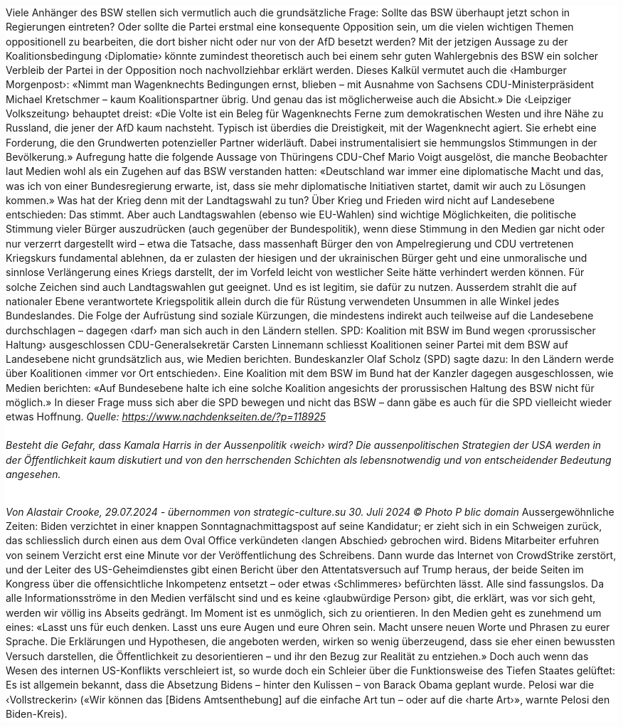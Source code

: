 Viele Anhänger des BSW stellen sich vermutlich auch die grundsätzliche Frage: Sollte das BSW überhaupt jetzt schon in Regierungen eintreten? Oder sollte die Partei erstmal eine konsequente Opposition sein, um die vielen wichtigen Themen oppositionell zu bearbeiten, die dort bisher nicht oder nur von der AfD besetzt werden? Mit der jetzigen Aussage zu der Koalitionsbedingung ‹Diplomatie› könnte zumindest theoretisch auch bei einem sehr guten Wahlergebnis des BSW ein solcher Verbleib der Partei in der Opposition noch nachvollziehbar erklärt werden. Dieses Kalkül vermutet auch die ‹Hamburger Morgenpost›: «Nimmt man Wagenknechts Bedingungen ernst, blieben – mit Ausnahme von Sachsens CDU-Ministerpräsident Michael Kretschmer – kaum Koalitionspartner übrig. Und genau das ist möglicherweise auch die Absicht.» Die ‹Leipziger Volkszeitung› behauptet dreist: «Die Volte ist ein Beleg für Wagenknechts Ferne zum demokratischen Westen und ihre Nähe zu Russland, die jener der AfD kaum nachsteht. Typisch ist überdies die Dreistigkeit, mit der Wagenknecht agiert. Sie erhebt eine Forderung, die den Grundwerten potenzieller Partner widerläuft. Dabei instrumentalisiert sie hemmungslos Stimmungen in der Bevölkerung.» Aufregung hatte die folgende Aussage von Thüringens CDU-Chef Mario Voigt ausgelöst, die manche Beobachter laut Medien wohl als ein Zugehen auf das BSW verstanden hatten: «Deutschland war immer eine diplomatische Macht und das, was ich von einer Bundesregierung erwarte, ist, dass sie mehr diplomatische Initiativen startet, damit wir auch zu Lösungen kommen.» Was hat der Krieg denn mit der Landtagswahl zu tun?
Über Krieg und Frieden wird nicht auf Landesebene entschieden: Das stimmt. Aber auch Landtagswahlen (ebenso wie EU-Wahlen) sind wichtige Möglichkeiten, die politische Stimmung vieler Bürger auszudrücken (auch gegenüber der Bundespolitik), wenn diese Stimmung in den Medien gar nicht oder nur verzerrt dargestellt wird – etwa die Tatsache, dass massenhaft Bürger den von Ampelregierung und CDU vertretenen Kriegskurs fundamental ablehnen, da er zulasten der hiesigen und der ukrainischen Bürger geht und eine unmoralische und sinnlose Verlängerung eines Kriegs darstellt, der im Vorfeld leicht von westlicher Seite hätte verhindert werden können. Für solche Zeichen sind auch Landtagswahlen gut geeignet. Und es ist legitim, sie dafür zu nutzen.
Ausserdem strahlt die auf nationaler Ebene verantwortete Kriegspolitik allein durch die für Rüstung verwendeten Unsummen in alle Winkel jedes Bundeslandes. Die Folge der Aufrüstung sind soziale Kürzungen, die mindestens indirekt auch teilweise auf die Landesebene durchschlagen – dagegen ‹darf› man sich auch in den Ländern stellen.
SPD: Koalition mit BSW im Bund wegen ‹prorussischer Haltung› ausgeschlossen CDU-Generalsekretär Carsten Linnemann schliesst Koalitionen seiner Partei mit dem BSW auf Landesebene nicht grundsätzlich aus, wie Medien berichten. Bundeskanzler Olaf Scholz (SPD) sagte dazu: In den Ländern werde über Koalitionen ‹immer vor Ort entschieden›. Eine Koalition mit dem BSW im Bund hat der Kanzler dagegen ausgeschlossen, wie Medien berichten: «Auf Bundesebene halte ich eine solche Koalition angesichts der prorussischen Haltung des BSW nicht für möglich.» In dieser Frage muss sich aber die SPD bewegen und nicht das BSW – dann gäbe es auch für die SPD vielleicht wieder etwas Hoffnung.
_Quelle: https://www.nachdenkseiten.de/?p=118925_
###### Besteht die Gefahr, dass Kamala Harris in der Aussenpolitik ‹weich› wird? Die aussenpolitischen Strategien der USA werden in der Öffentlichkeit  kaum diskutiert und von den herrschenden Schichten als lebensnotwendig und von entscheidender Bedeutung angesehen.
_Von Alastair Crooke, 29.07.2024 - übernommen von strategic-culture.su_ _30. Juli 2024_ _© Photo P blic domain_ Aussergewöhnliche Zeiten: Biden verzichtet in einer knappen Sonntagnachmittagspost auf seine Kandidatur; er zieht sich in ein Schweigen zurück, das schliesslich durch einen aus dem Oval Office verkündeten ‹langen Abschied› gebrochen wird. Bidens Mitarbeiter erfuhren von seinem Verzicht erst eine Minute vor der Veröffentlichung des Schreibens. Dann wurde das Internet von CrowdStrike zerstört, und der Leiter des US-Geheimdienstes gibt einen Bericht über den Attentatsversuch auf Trump heraus, der beide Seiten im Kongress über die offensichtliche Inkompetenz entsetzt – oder etwas ‹Schlimmeres› befürchten lässt.
Alle sind fassungslos. Da alle Informationsströme in den Medien verfälscht sind und es keine ‹glaubwürdige Person› gibt, die erklärt, was vor sich geht, werden wir völlig ins Abseits gedrängt. Im Moment ist es unmöglich, sich zu orientieren. In den Medien geht es zunehmend um eines: «Lasst uns für euch denken. Lasst uns eure Augen und eure Ohren sein. Macht unsere neuen Worte und Phrasen zu eurer Sprache. Die Erklärungen und Hypothesen, die angeboten werden, wirken so wenig überzeugend, dass sie eher einen bewussten Versuch darstellen, die Öffentlichkeit zu desorientieren – und ihr den Bezug zur Realität zu entziehen.» Doch auch wenn das Wesen des internen US-Konflikts verschleiert ist, so wurde doch ein Schleier über die Funktionsweise des Tiefen Staates gelüftet: Es ist allgemein bekannt, dass die Absetzung Bidens – hinter den Kulissen – von Barack Obama geplant wurde. Pelosi war die ‹Vollstreckerin› («Wir können das [Bidens Amtsenthebung] auf die einfache Art tun – oder auf die ‹harte Art›», warnte Pelosi den Biden-Kreis).